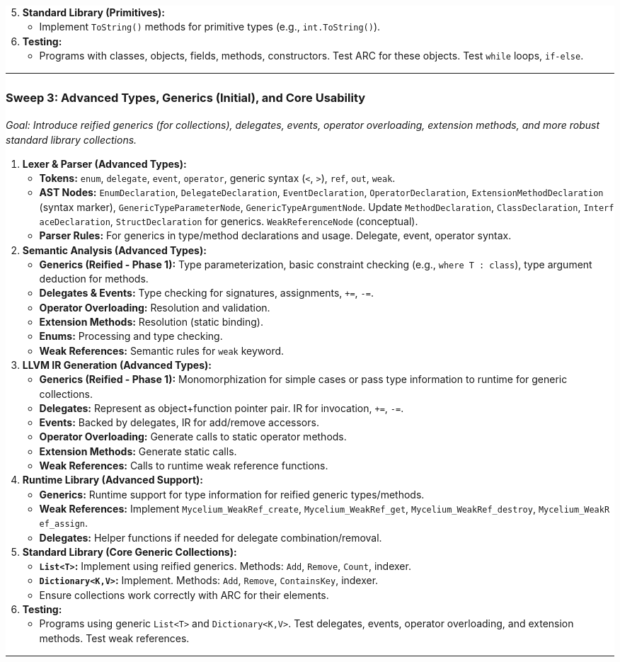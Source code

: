 5.  **Standard Library (Primitives):**
    *   Implement `ToString()` methods for primitive types (e.g., `int.ToString()`).
6.  **Testing:**
    *   Programs with classes, objects, fields, methods, constructors. Test ARC for these objects. Test `while` loops, `if-else`.

---

### Sweep 3: Advanced Types, Generics (Initial), and Core Usability

*Goal: Introduce reified generics (for collections), delegates, events, operator overloading, extension methods, and more robust standard library collections.*

1.  **Lexer & Parser (Advanced Types):**
    *   **Tokens:** `enum`, `delegate`, `event`, `operator`, generic syntax (`<`, `>`), `ref`, `out`, `weak`.
    *   **AST Nodes:** `EnumDeclaration`, `DelegateDeclaration`, `EventDeclaration`, `OperatorDeclaration`, `ExtensionMethodDeclaration` (syntax marker), `GenericTypeParameterNode`, `GenericTypeArgumentNode`. Update `MethodDeclaration`, `ClassDeclaration`, `InterfaceDeclaration`, `StructDeclaration` for generics. `WeakReferenceNode` (conceptual).
    *   **Parser Rules:** For generics in type/method declarations and usage. Delegate, event, operator syntax.
2.  **Semantic Analysis (Advanced Types):**
    *   **Generics (Reified - Phase 1):** Type parameterization, basic constraint checking (e.g., `where T : class`), type argument deduction for methods.
    *   **Delegates & Events:** Type checking for signatures, assignments, `+=`, `-=`.
    *   **Operator Overloading:** Resolution and validation.
    *   **Extension Methods:** Resolution (static binding).
    *   **Enums:** Processing and type checking.
    *   **Weak References:** Semantic rules for `weak` keyword.
3.  **LLVM IR Generation (Advanced Types):**
    *   **Generics (Reified - Phase 1):** Monomorphization for simple cases or pass type information to runtime for generic collections.
    *   **Delegates:** Represent as object+function pointer pair. IR for invocation, `+=`, `-=`.
    *   **Events:** Backed by delegates, IR for add/remove accessors.
    *   **Operator Overloading:** Generate calls to static operator methods.
    *   **Extension Methods:** Generate static calls.
    *   **Weak References:** Calls to runtime weak reference functions.
4.  **Runtime Library (Advanced Support):**
    *   **Generics:** Runtime support for type information for reified generic types/methods.
    *   **Weak References:** Implement `Mycelium_WeakRef_create`, `Mycelium_WeakRef_get`, `Mycelium_WeakRef_destroy`, `Mycelium_WeakRef_assign`.
    *   **Delegates:** Helper functions if needed for delegate combination/removal.
5.  **Standard Library (Core Generic Collections):**
    *   **`List<T>`:** Implement using reified generics. Methods: `Add`, `Remove`, `Count`, indexer.
    *   **`Dictionary<K,V>`:** Implement. Methods: `Add`, `Remove`, `ContainsKey`, indexer.
    *   Ensure collections work correctly with ARC for their elements.
6.  **Testing:**
    *   Programs using generic `List<T>` and `Dictionary<K,V>`. Test delegates, events, operator overloading, and extension methods. Test weak references.

---